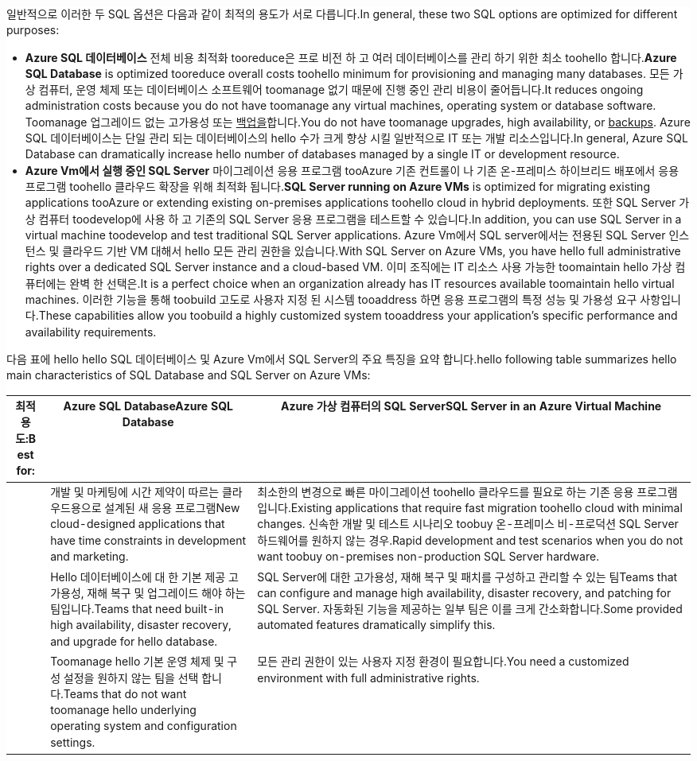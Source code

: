 <span data-ttu-id="3d1d7-138">일반적으로 이러한 두 SQL 옵션은 다음과 같이 최적의 용도가 서로 다릅니다.</span><span class="sxs-lookup"><span data-stu-id="3d1d7-138">In general, these two SQL options are optimized for different purposes:</span></span>

* <span data-ttu-id="3d1d7-139">**Azure SQL 데이터베이스** 전체 비용 최적화 tooreduce은 프로 비전 하 고 여러 데이터베이스를 관리 하기 위한 최소 toohello 합니다.</span><span class="sxs-lookup"><span data-stu-id="3d1d7-139">**Azure SQL Database** is optimized tooreduce overall costs toohello minimum for provisioning and managing many databases.</span></span> <span data-ttu-id="3d1d7-140">모든 가상 컴퓨터, 운영 체제 또는 데이터베이스 소프트웨어 toomanage 없기 때문에 진행 중인 관리 비용이 줄어듭니다.</span><span class="sxs-lookup"><span data-stu-id="3d1d7-140">It reduces ongoing administration costs because you do not have toomanage any virtual machines, operating system or database software.</span></span> <span data-ttu-id="3d1d7-141">Toomanage 업그레이드 없는 고가용성 또는 [백업을](sql-database-automated-backups.md)합니다.</span><span class="sxs-lookup"><span data-stu-id="3d1d7-141">You do not have toomanage upgrades, high availability, or [backups](sql-database-automated-backups.md).</span></span> <span data-ttu-id="3d1d7-142">Azure SQL 데이터베이스는 단일 관리 되는 데이터베이스의 hello 수가 크게 향상 시킬 일반적으로 IT 또는 개발 리소스입니다.</span><span class="sxs-lookup"><span data-stu-id="3d1d7-142">In general, Azure SQL Database can dramatically increase hello number of databases managed by a single IT or development resource.</span></span>
* <span data-ttu-id="3d1d7-143">**Azure Vm에서 실행 중인 SQL Server** 마이그레이션 응용 프로그램 tooAzure 기존 컨트롤이 나 기존 온-프레미스 하이브리드 배포에서 응용 프로그램 toohello 클라우드 확장을 위해 최적화 됩니다.</span><span class="sxs-lookup"><span data-stu-id="3d1d7-143">**SQL Server running on Azure VMs** is optimized for migrating existing applications tooAzure or extending existing on-premises applications toohello cloud in hybrid deployments.</span></span> <span data-ttu-id="3d1d7-144">또한 SQL Server 가상 컴퓨터 toodevelop에 사용 하 고 기존의 SQL Server 응용 프로그램을 테스트할 수 있습니다.</span><span class="sxs-lookup"><span data-stu-id="3d1d7-144">In addition, you can use SQL Server in a virtual machine toodevelop and test traditional SQL Server applications.</span></span> <span data-ttu-id="3d1d7-145">Azure Vm에서 SQL server에서는 전용된 SQL Server 인스턴스 및 클라우드 기반 VM 대해서 hello 모든 관리 권한을 있습니다.</span><span class="sxs-lookup"><span data-stu-id="3d1d7-145">With SQL Server on Azure VMs, you have hello full administrative rights over a dedicated SQL Server instance and a cloud-based VM.</span></span> <span data-ttu-id="3d1d7-146">이미 조직에는 IT 리소스 사용 가능한 toomaintain hello 가상 컴퓨터에는 완벽 한 선택은.</span><span class="sxs-lookup"><span data-stu-id="3d1d7-146">It is a perfect choice when an organization already has IT resources available toomaintain hello virtual machines.</span></span> <span data-ttu-id="3d1d7-147">이러한 기능을 통해 toobuild 고도로 사용자 지정 된 시스템 tooaddress 하면 응용 프로그램의 특정 성능 및 가용성 요구 사항입니다.</span><span class="sxs-lookup"><span data-stu-id="3d1d7-147">These capabilities allow you toobuild a highly customized system tooaddress your application’s specific performance and availability requirements.</span></span>

<span data-ttu-id="3d1d7-148">다음 표에 hello hello SQL 데이터베이스 및 Azure Vm에서 SQL Server의 주요 특징을 요약 합니다.</span><span class="sxs-lookup"><span data-stu-id="3d1d7-148">hello following table summarizes hello main characteristics of SQL Database and SQL Server on Azure VMs:</span></span>

| <span data-ttu-id="3d1d7-149">**최적 용도:**</span><span class="sxs-lookup"><span data-stu-id="3d1d7-149">**Best for:**</span></span> | <span data-ttu-id="3d1d7-150">**Azure SQL Database**</span><span class="sxs-lookup"><span data-stu-id="3d1d7-150">**Azure SQL Database**</span></span> | <span data-ttu-id="3d1d7-151">**Azure 가상 컴퓨터의 SQL Server**</span><span class="sxs-lookup"><span data-stu-id="3d1d7-151">**SQL Server in an Azure Virtual Machine**</span></span> |
| --- | --- | --- |
|  |<span data-ttu-id="3d1d7-152">개발 및 마케팅에 시간 제약이 따르는 클라우드용으로 설계된 새 응용 프로그램</span><span class="sxs-lookup"><span data-stu-id="3d1d7-152">New cloud-designed applications that have time constraints in development and marketing.</span></span> |<span data-ttu-id="3d1d7-153">최소한의 변경으로 빠른 마이그레이션 toohello 클라우드를 필요로 하는 기존 응용 프로그램입니다.</span><span class="sxs-lookup"><span data-stu-id="3d1d7-153">Existing applications that require fast migration toohello cloud with minimal changes.</span></span> <span data-ttu-id="3d1d7-154">신속한 개발 및 테스트 시나리오 toobuy 온-프레미스 비-프로덕션 SQL Server 하드웨어를 원하지 않는 경우.</span><span class="sxs-lookup"><span data-stu-id="3d1d7-154">Rapid development and test scenarios when you do not want toobuy on-premises non-production SQL Server hardware.</span></span> |
|  | <span data-ttu-id="3d1d7-155">Hello 데이터베이스에 대 한 기본 제공 고가용성, 재해 복구 및 업그레이드 해야 하는 팀입니다.</span><span class="sxs-lookup"><span data-stu-id="3d1d7-155">Teams that need built-in high availability, disaster recovery, and upgrade for hello database.</span></span> |<span data-ttu-id="3d1d7-156">SQL Server에 대한 고가용성, 재해 복구 및 패치를 구성하고 관리할 수 있는 팀</span><span class="sxs-lookup"><span data-stu-id="3d1d7-156">Teams that can configure and manage high availability, disaster recovery, and patching for SQL Server.</span></span> <span data-ttu-id="3d1d7-157">자동화된 기능을 제공하는 일부 팀은 이를 크게 간소화합니다.</span><span class="sxs-lookup"><span data-stu-id="3d1d7-157">Some provided automated features dramatically simplify this.</span></span> | |
|  | <span data-ttu-id="3d1d7-158">Toomanage hello 기본 운영 체제 및 구성 설정을 원하지 않는 팀을 선택 합니다.</span><span class="sxs-lookup"><span data-stu-id="3d1d7-158">Teams that do not want toomanage hello underlying operating system and configuration settings.</span></span> |<span data-ttu-id="3d1d7-159">모든 관리 권한이 있는 사용자 지정 환경이 필요합니다.</span><span class="sxs-lookup"><span data-stu-id="3d1d7-159">You need a customized environment with full administrative rights.</span></span> | |
